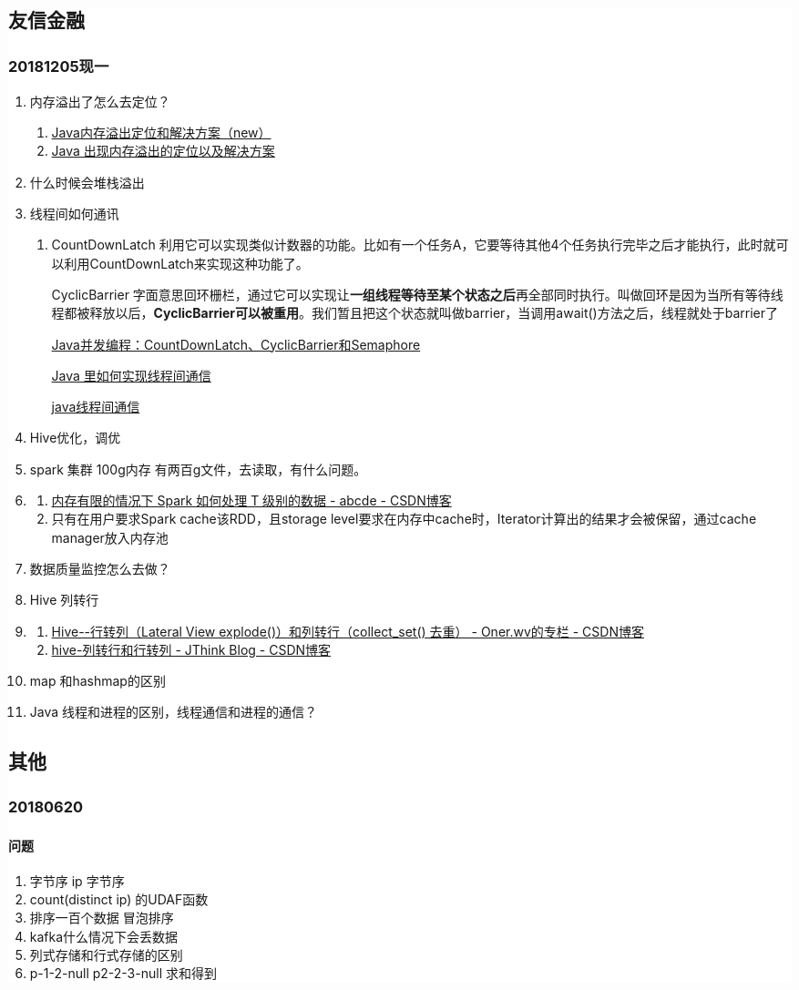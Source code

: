 ## 友信金融

### 20181205现一

1. 内存溢出了怎么去定位？

   1. [Java内存溢出定位和解决方案（new）](https://www.cnblogs.com/snowwhite/p/9471710.html " ")
   2. [Java 出现内存溢出的定位以及解决方案](https://www.cnblogs.com/zhchoutai/p/7270886.html "")

2. 什么时候会堆栈溢出

3. 线程间如何通讯

   1. CountDownLatch 利用它可以实现类似计数器的功能。比如有一个任务A，它要等待其他4个任务执行完毕之后才能执行，此时就可以利用CountDownLatch来实现这种功能了。

      CyclicBarrier 字面意思回环栅栏，通过它可以实现让**一组线程等待至某个状态之后**再全部同时执行。叫做回环是因为当所有等待线程都被释放以后，**CyclicBarrier可以被重用**。我们暂且把这个状态就叫做barrier，当调用await()方法之后，线程就处于barrier了

      [Java并发编程：CountDownLatch、CyclicBarrier和Semaphore](https://www.cnblogs.com/dolphin0520/p/3920397.html)

      [Java 里如何实现线程间通信](http://www.importnew.com/26850.html)

      [java线程间通信](https://blog.csdn.net/u011514810/article/details/77131296)

4. Hive优化，调优

5. spark 集群 100g内存 有两百g文件，去读取，有什么问题。

6. 1. [内存有限的情况下 Spark 如何处理 T 级别的数据 - abcde - CSDN博客](https://blog.csdn.net/asdfsadfasdfsa/article/details/78606365) 
   2. 只有在用户要求Spark cache该RDD，且storage level要求在内存中cache时，Iterator计算出的结果才会被保留，通过cache manager放入内存池

7. 数据质量监控怎么去做？

8. Hive 列转行

9. 1. [Hive--行转列（Lateral View explode()）和列转行（collect_set() 去重） - Oner.wv的专栏 - CSDN博客](https://blog.csdn.net/Xw_Classmate/article/details/49864095) 
   2. [hive-列转行和行转列 - JThink Blog - CSDN博客](https://blog.csdn.net/JThink_/article/details/38853573) 

10.  map 和hashmap的区别

11. Java 线程和进程的区别，线程通信和进程的通信？





## 其他

### 20180620

#### 问题

1. 字节序 ip 字节序
2. count(distinct ip) 的UDAF函数
3. 排序一百个数据 冒泡排序
4. kafka什么情况下会丢数据
5. 列式存储和行式存储的区别
6. p-1-2-null p2-2-3-null 求和得到 

